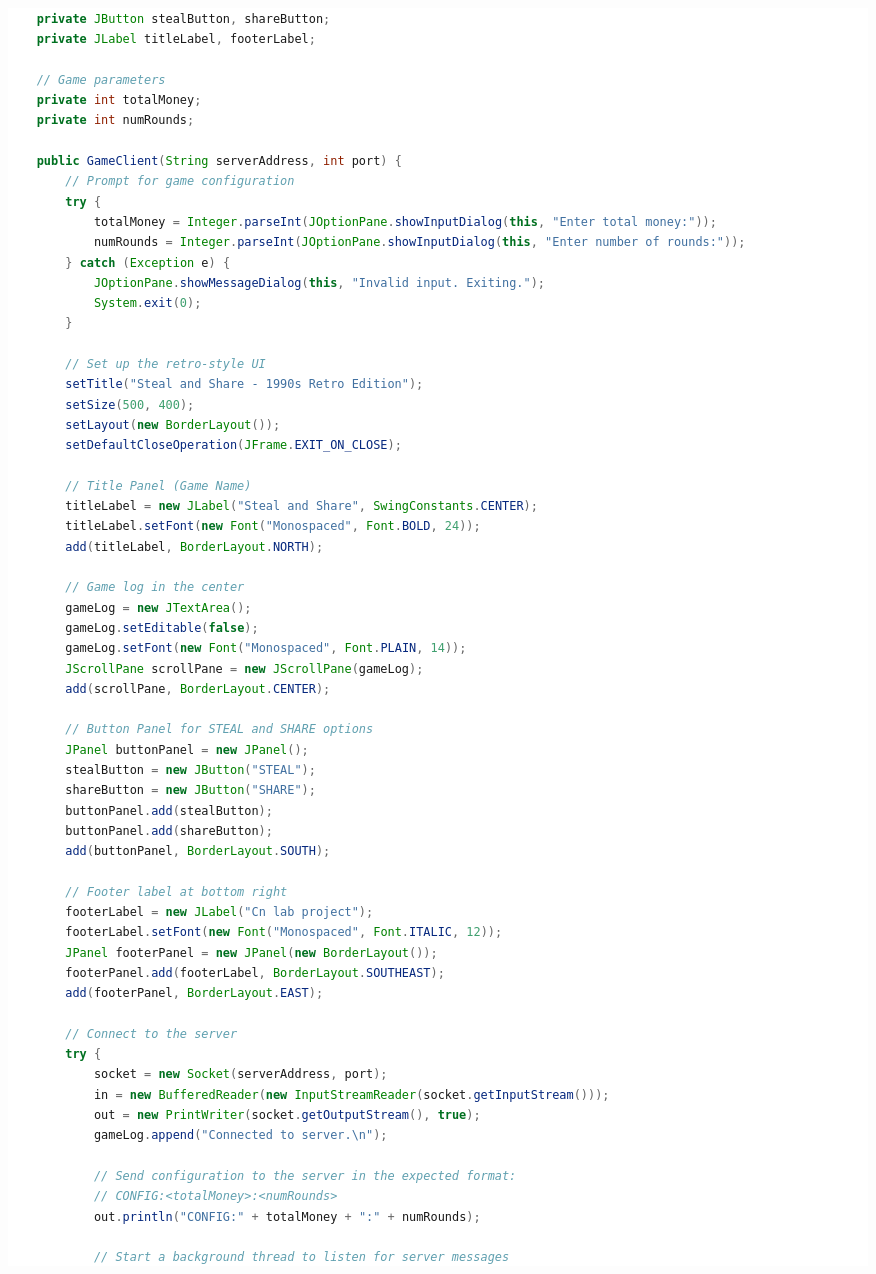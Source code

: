 ```java
    private JButton stealButton, shareButton;
    private JLabel titleLabel, footerLabel;
    
    // Game parameters
    private int totalMoney;
    private int numRounds;
    
    public GameClient(String serverAddress, int port) {
        // Prompt for game configuration
        try {
            totalMoney = Integer.parseInt(JOptionPane.showInputDialog(this, "Enter total money:"));
            numRounds = Integer.parseInt(JOptionPane.showInputDialog(this, "Enter number of rounds:"));
        } catch (Exception e) {
            JOptionPane.showMessageDialog(this, "Invalid input. Exiting.");
            System.exit(0);
        }
        
        // Set up the retro-style UI
        setTitle("Steal and Share - 1990s Retro Edition");
        setSize(500, 400);
        setLayout(new BorderLayout());
        setDefaultCloseOperation(JFrame.EXIT_ON_CLOSE);
        
        // Title Panel (Game Name)
        titleLabel = new JLabel("Steal and Share", SwingConstants.CENTER);
        titleLabel.setFont(new Font("Monospaced", Font.BOLD, 24));
        add(titleLabel, BorderLayout.NORTH);
        
        // Game log in the center
        gameLog = new JTextArea();
        gameLog.setEditable(false);
        gameLog.setFont(new Font("Monospaced", Font.PLAIN, 14));
        JScrollPane scrollPane = new JScrollPane(gameLog);
        add(scrollPane, BorderLayout.CENTER);
        
        // Button Panel for STEAL and SHARE options
        JPanel buttonPanel = new JPanel();
        stealButton = new JButton("STEAL");
        shareButton = new JButton("SHARE");
        buttonPanel.add(stealButton);
        buttonPanel.add(shareButton);
        add(buttonPanel, BorderLayout.SOUTH);
        
        // Footer label at bottom right
        footerLabel = new JLabel("Cn lab project");
        footerLabel.setFont(new Font("Monospaced", Font.ITALIC, 12));
        JPanel footerPanel = new JPanel(new BorderLayout());
        footerPanel.add(footerLabel, BorderLayout.SOUTHEAST);
        add(footerPanel, BorderLayout.EAST);
        
        // Connect to the server
        try {
            socket = new Socket(serverAddress, port);
            in = new BufferedReader(new InputStreamReader(socket.getInputStream()));
            out = new PrintWriter(socket.getOutputStream(), true);
            gameLog.append("Connected to server.\n");
            
            // Send configuration to the server in the expected format:
            // CONFIG:<totalMoney>:<numRounds>
            out.println("CONFIG:" + totalMoney + ":" + numRounds);
            
            // Start a background thread to listen for server messages
```